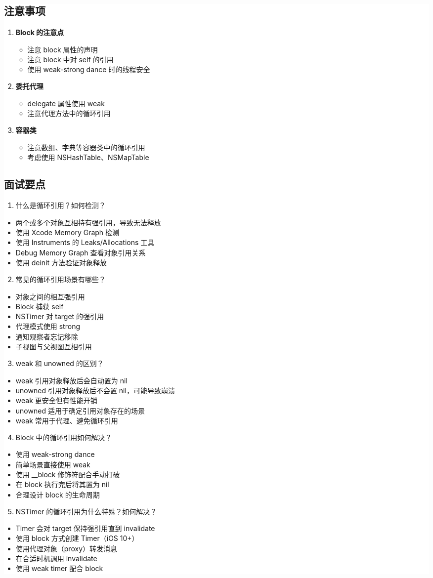 ## 注意事项

1. **Block 的注意点**
   - 注意 block 属性的声明
   - 注意 block 中对 self 的引用
   - 使用 weak-strong dance 时的线程安全

2. **委托代理**
   - delegate 属性使用 weak
   - 注意代理方法中的循环引用

3. **容器类**
   - 注意数组、字典等容器类中的循环引用
   - 考虑使用 NSHashTable、NSMapTable

## 面试要点

1. 什么是循环引用？如何检测？
- 两个或多个对象互相持有强引用，导致无法释放
- 使用 Xcode Memory Graph 检测
- 使用 Instruments 的 Leaks/Allocations 工具
- Debug Memory Graph 查看对象引用关系
- 使用 deinit 方法验证对象释放

2. 常见的循环引用场景有哪些？
- 对象之间的相互强引用
- Block 捕获 self
- NSTimer 对 target 的强引用
- 代理模式使用 strong
- 通知观察者忘记移除
- 子视图与父视图互相引用

3. weak 和 unowned 的区别？
- weak 引用对象释放后会自动置为 nil
- unowned 引用对象释放后不会置 nil，可能导致崩溃
- weak 更安全但有性能开销
- unowned 适用于确定引用对象存在的场景
- weak 常用于代理、避免循环引用

4. Block 中的循环引用如何解决？
- 使用 weak-strong dance
- 简单场景直接使用 weak
- 使用 __block 修饰符配合手动打破
- 在 block 执行完后将其置为 nil
- 合理设计 block 的生命周期

5. NSTimer 的循环引用为什么特殊？如何解决？
- Timer 会对 target 保持强引用直到 invalidate
- 使用 block 方式创建 Timer（iOS 10+）
- 使用代理对象（proxy）转发消息
- 在合适时机调用 invalidate
- 使用 weak timer 配合 block
